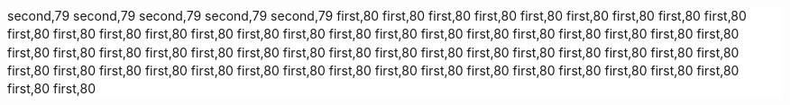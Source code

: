 second,79
second,79
second,79
second,79
second,79
first,80
first,80
first,80
first,80
first,80
first,80
first,80
first,80
first,80
first,80
first,80
first,80
first,80
first,80
first,80
first,80
first,80
first,80
first,80
first,80
first,80
first,80
first,80
first,80
first,80
first,80
first,80
first,80
first,80
first,80
first,80
first,80
first,80
first,80
first,80
first,80
first,80
first,80
first,80
first,80
first,80
first,80
first,80
first,80
first,80
first,80
first,80
first,80
first,80
first,80
first,80
first,80
first,80
first,80
first,80
first,80
first,80
first,80
first,80